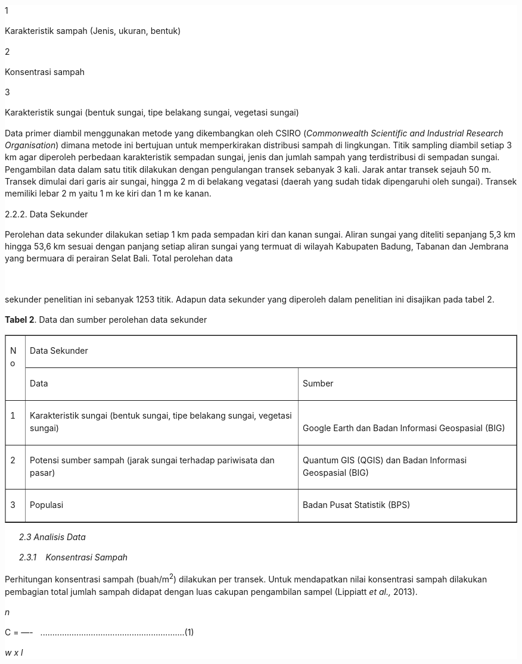 <p><span class="font5">1</span></p></td><td style="vertical-align:bottom;">
<p><span class="font5">Karakteristik sampah (Jenis, ukuran, bentuk)</span></p></td></tr>
<tr><td style="vertical-align:bottom;">
<p><span class="font5">2</span></p></td><td style="vertical-align:bottom;">
<p><span class="font5">Konsentrasi sampah</span></p></td></tr>
<tr><td style="vertical-align:bottom;">
<p><span class="font5">3</span></p></td><td style="vertical-align:bottom;">
<p><span class="font5">Karakteristik sungai (bentuk sungai, tipe belakang sungai, vegetasi sungai)</span></p></td></tr>
</table>
<p><span class="font5">Data primer diambil menggunakan metode yang dikembangkan oleh CSIRO (</span><span class="font5" style="font-style:italic;">Commonwealth Scientific and Industrial Research Organisation</span><span class="font5">) dimana metode ini bertujuan untuk memperkirakan distribusi sampah di lingkungan. Titik sampling diambil setiap 3 km agar diperoleh perbedaan karakteristik sempadan sungai, jenis dan jumlah sampah yang terdistribusi di sempadan sungai. Pengambilan data dalam satu titik dilakukan dengan pengulangan transek sebanyak 3 kali. Jarak antar transek sejauh 50 m. Transek dimulai dari garis air sungai, hingga 2 m di belakang vegatasi (daerah yang sudah tidak dipengaruhi oleh sungai). Transek memiliki lebar 2 m yaitu 1 m ke kiri dan 1 m ke kanan.</span></p>
<div>
<p><span class="font5">2.2.2. Data Sekunder</span></p>
<p><span class="font5">Perolehan data sekunder dilakukan setiap 1 km pada sempadan kiri dan kanan sungai. Aliran sungai yang diteliti sepanjang 5,3 km hingga 53,6 km sesuai dengan panjang setiap aliran sungai yang termuat di wilayah Kabupaten Badung, Tabanan dan Jembrana yang bermuara di perairan Selat Bali. Total perolehan data</span></p>
</div><br clear="all">
<p><span class="font5">sekunder penelitian ini sebanyak 1253 titik. Adapun data sekunder yang diperoleh dalam penelitian ini disajikan pada tabel 2.</span></p>
<p><span class="font4" style="font-weight:bold;">Tabel 2</span><span class="font4">. Data dan sumber perolehan data sekunder</span></p>
<table border="1">
<tr><td rowspan="2" style="vertical-align:top;">
<p><span class="font5">No</span></p></td><td colspan="2" style="vertical-align:middle;">
<p><span class="font5">Data Sekunder</span></p></td></tr>
<tr><td style="vertical-align:middle;">
<p><span class="font5">Data</span></p></td><td style="vertical-align:middle;">
<p><span class="font5">Sumber</span></p></td></tr>
<tr><td style="vertical-align:top;">
<p><span class="font5">1</span></p></td><td style="vertical-align:bottom;">
<p><span class="font5">Karakteristik sungai (bentuk sungai, tipe belakang sungai, vegetasi sungai)</span></p></td><td style="vertical-align:bottom;">
<p><span class="font5">Google Earth dan Badan Informasi Geospasial (BIG)</span></p></td></tr>
<tr><td style="vertical-align:top;">
<p><span class="font5">2</span></p></td><td style="vertical-align:bottom;">
<p><span class="font5">Potensi sumber sampah (jarak sungai terhadap pariwisata dan pasar)</span></p></td><td style="vertical-align:bottom;">
<p><span class="font5">Quantum GIS (QGIS) dan Badan Informasi Geospasial (BIG)</span></p></td></tr>
<tr><td style="vertical-align:top;">
<p><span class="font5">3</span></p></td><td style="vertical-align:top;">
<p><span class="font5">Populasi</span></p></td><td style="vertical-align:bottom;">
<p><span class="font5">Badan Pusat Statistik (BPS)</span></p></td></tr>
</table>
<ul style="list-style:none;"><li>
<p><span class="font5" style="font-style:italic;">2.3 Analisis Data</span></p></li></ul>
<ul style="list-style:none;"><li>
<p><span class="font5" style="font-style:italic;">2.3.1 &nbsp;&nbsp;&nbsp;Konsentrasi Sampah</span></p></li></ul>
<p><span class="font5">Perhitungan konsentrasi sampah (buah/m<sup>2</sup>) dilakukan per transek. Untuk mendapatkan nilai konsentrasi sampah dilakukan pembagian total jumlah sampah didapat dengan luas cakupan pengambilan sampel (Lippiatt </span><span class="font5" style="font-style:italic;">et al.,</span><span class="font5"> 2013).</span></p>
<p><span class="font4" style="font-style:italic;">n</span></p>
<p><span class="font6">C </span><span class="font5">= —- &nbsp;&nbsp;............................................................(1)</span></p>
<p><span class="font4" style="font-style:italic;">w x l</span></p>